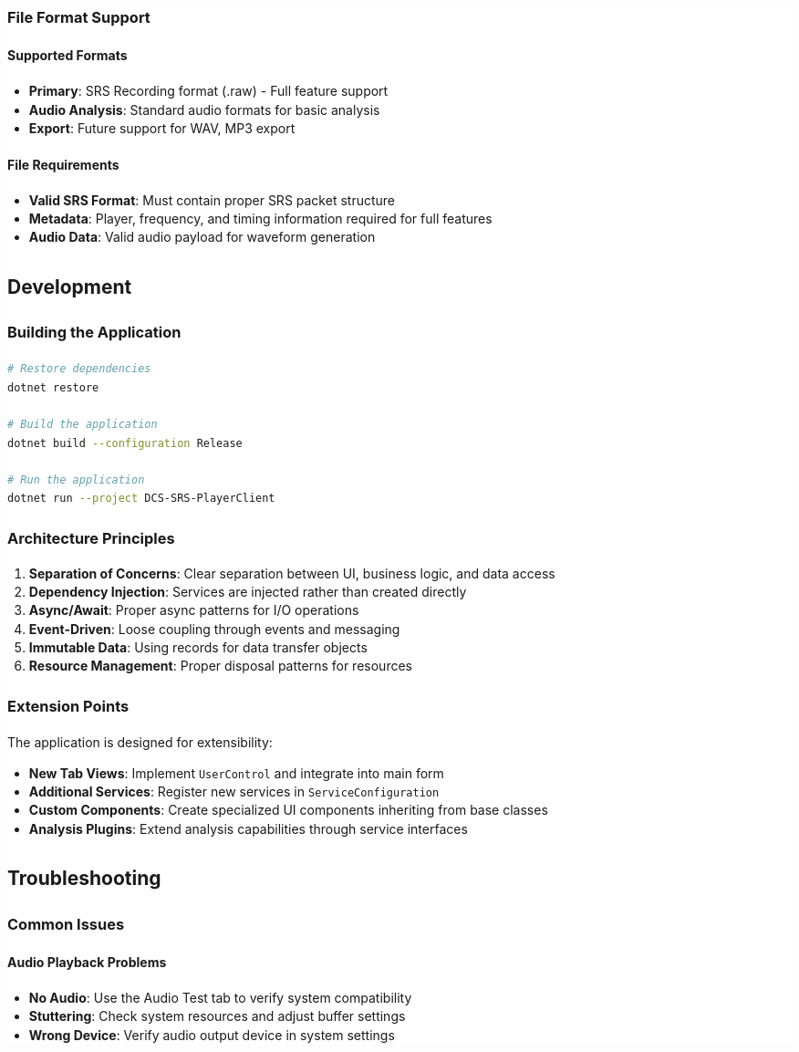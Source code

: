 ### File Format Support

#### Supported Formats
- **Primary**: SRS Recording format (.raw) - Full feature support
- **Audio Analysis**: Standard audio formats for basic analysis
- **Export**: Future support for WAV, MP3 export

#### File Requirements
- **Valid SRS Format**: Must contain proper SRS packet structure
- **Metadata**: Player, frequency, and timing information required for full features
- **Audio Data**: Valid audio payload for waveform generation

## Development

### Building the Application

```bash
# Restore dependencies
dotnet restore

# Build the application
dotnet build --configuration Release

# Run the application
dotnet run --project DCS-SRS-PlayerClient
```

### Architecture Principles

1. **Separation of Concerns**: Clear separation between UI, business logic, and data access
2. **Dependency Injection**: Services are injected rather than created directly
3. **Async/Await**: Proper async patterns for I/O operations
4. **Event-Driven**: Loose coupling through events and messaging
5. **Immutable Data**: Using records for data transfer objects
6. **Resource Management**: Proper disposal patterns for resources

### Extension Points

The application is designed for extensibility:

- **New Tab Views**: Implement `UserControl` and integrate into main form
- **Additional Services**: Register new services in `ServiceConfiguration`
- **Custom Components**: Create specialized UI components inheriting from base classes
- **Analysis Plugins**: Extend analysis capabilities through service interfaces

## Troubleshooting

### Common Issues

#### Audio Playback Problems
- **No Audio**: Use the Audio Test tab to verify system compatibility
- **Stuttering**: Check system resources and adjust buffer settings
- **Wrong Device**: Verify audio output device in system settings
